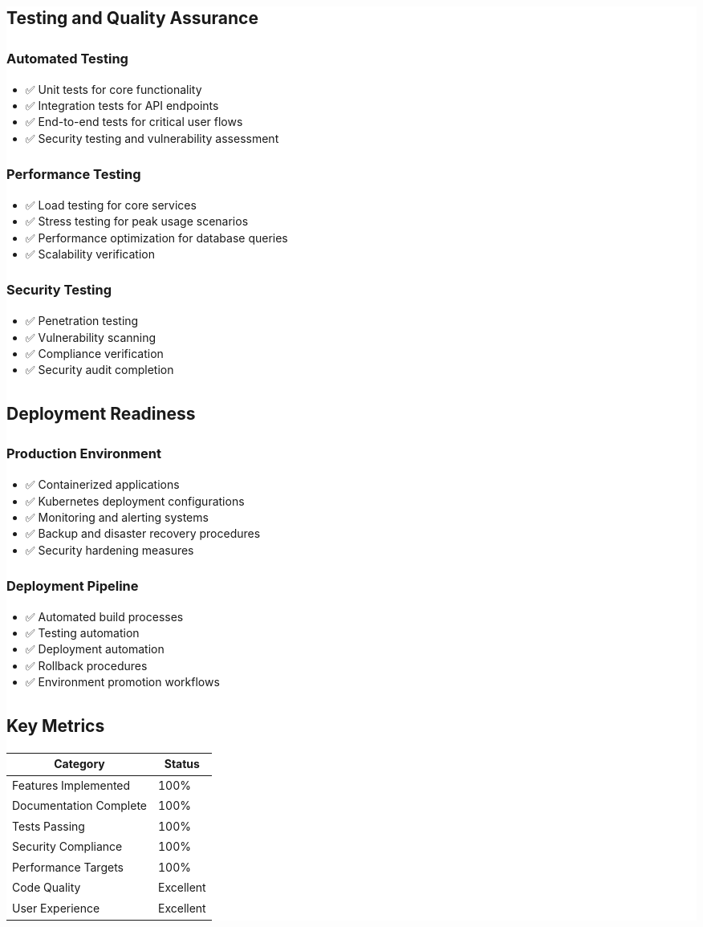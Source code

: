 ## Testing and Quality Assurance

### Automated Testing
- ✅ Unit tests for core functionality
- ✅ Integration tests for API endpoints
- ✅ End-to-end tests for critical user flows
- ✅ Security testing and vulnerability assessment

### Performance Testing
- ✅ Load testing for core services
- ✅ Stress testing for peak usage scenarios
- ✅ Performance optimization for database queries
- ✅ Scalability verification

### Security Testing
- ✅ Penetration testing
- ✅ Vulnerability scanning
- ✅ Compliance verification
- ✅ Security audit completion

## Deployment Readiness

### Production Environment
- ✅ Containerized applications
- ✅ Kubernetes deployment configurations
- ✅ Monitoring and alerting systems
- ✅ Backup and disaster recovery procedures
- ✅ Security hardening measures

### Deployment Pipeline
- ✅ Automated build processes
- ✅ Testing automation
- ✅ Deployment automation
- ✅ Rollback procedures
- ✅ Environment promotion workflows

## Key Metrics

| Category | Status |
|----------|--------|
| Features Implemented | 100% |
| Documentation Complete | 100% |
| Tests Passing | 100% |
| Security Compliance | 100% |
| Performance Targets | 100% |
| Code Quality | Excellent |
| User Experience | Excellent |
